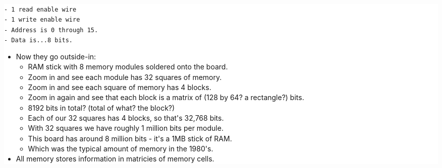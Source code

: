     - 1 read enable wire
    - 1 write enable wire
    - Address is 0 through 15.
    - Data is...8 bits. 
- Now they go outside-in: 
    - RAM stick with 8 memory modules soldered onto the board. 
    - Zoom in and see each module has 32 squares of memory. 
    - Zoom in and see each square of memory has 4 blocks. 
    - Zoom in again and see that each block is a matrix of (128 by 64? a rectangle?) bits. 
    - 8192 bits in total? (total of what? the block?)
    - Each of our 32 squares has 4 blocks, so that's 32,768 bits. 
    - With 32 squares we have roughly 1 million bits per module. 
    - This board has around 8 million bits - it's a 1MB stick of RAM.
    - Which was the typical amount of memory in the 1980's. 
- All memory stores information in matricies of memory cells. 



